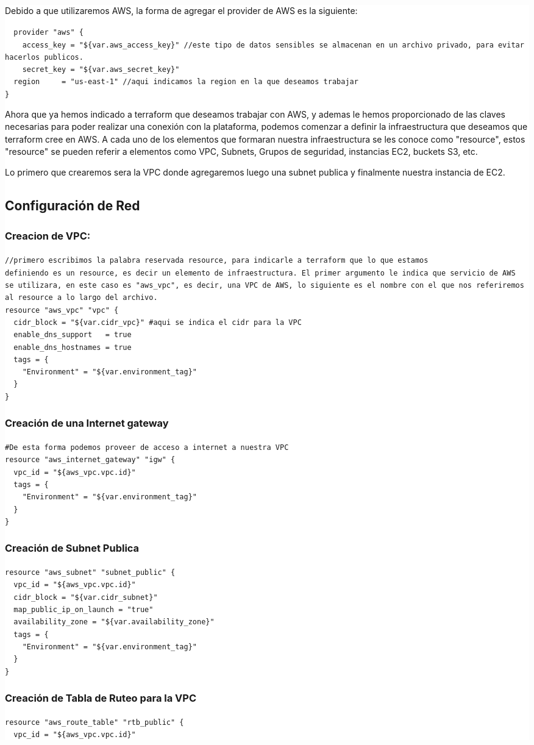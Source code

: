 Debido a que utilizaremos AWS, la forma de agregar el provider de AWS es la siguiente:
```
  provider "aws" {
    access_key = "${var.aws_access_key}" //este tipo de datos sensibles se almacenan en un archivo privado, para evitar hacerlos publicos.
    secret_key = "${var.aws_secret_key}"
  region     = "us-east-1" //aqui indicamos la region en la que deseamos trabajar
}
```
Ahora que ya hemos indicado a terraform que deseamos trabajar con AWS, y ademas le hemos proporcionado de las claves necesarias para poder realizar una conexión con la plataforma, podemos comenzar a definir la infraestructura que deseamos que terraform cree en AWS. A cada uno de los elementos que formaran nuestra infraestructura se les conoce como "resource", estos "resource" se pueden referir a elementos como VPC, Subnets, Grupos de seguridad, instancias EC2, buckets S3, etc. 

Lo primero que crearemos sera la VPC donde agregaremos luego una subnet publica y finalmente nuestra instancia de EC2.

## Configuración de Red

### Creacion de VPC:
```
//primero escribimos la palabra reservada resource, para indicarle a terraform que lo que estamos 
definiendo es un resource, es decir un elemento de infraestructura. El primer argumento le indica que servicio de AWS
se utilizara, en este caso es "aws_vpc", es decir, una VPC de AWS, lo siguiente es el nombre con el que nos referiremos 
al resource a lo largo del archivo.
resource "aws_vpc" "vpc" {
  cidr_block = "${var.cidr_vpc}" #aqui se indica el cidr para la VPC
  enable_dns_support   = true
  enable_dns_hostnames = true
  tags = {
    "Environment" = "${var.environment_tag}"
  }
}
```
### Creación de una Internet gateway
```
#De esta forma podemos proveer de acceso a internet a nuestra VPC
resource "aws_internet_gateway" "igw" {
  vpc_id = "${aws_vpc.vpc.id}"
  tags = {
    "Environment" = "${var.environment_tag}"
  }
}
```
### Creación de Subnet Publica
```
resource "aws_subnet" "subnet_public" {
  vpc_id = "${aws_vpc.vpc.id}"
  cidr_block = "${var.cidr_subnet}"
  map_public_ip_on_launch = "true"
  availability_zone = "${var.availability_zone}"
  tags = {
    "Environment" = "${var.environment_tag}"
  }
}
```
### Creación de Tabla de Ruteo para la VPC
```
resource "aws_route_table" "rtb_public" {
  vpc_id = "${aws_vpc.vpc.id}"
```